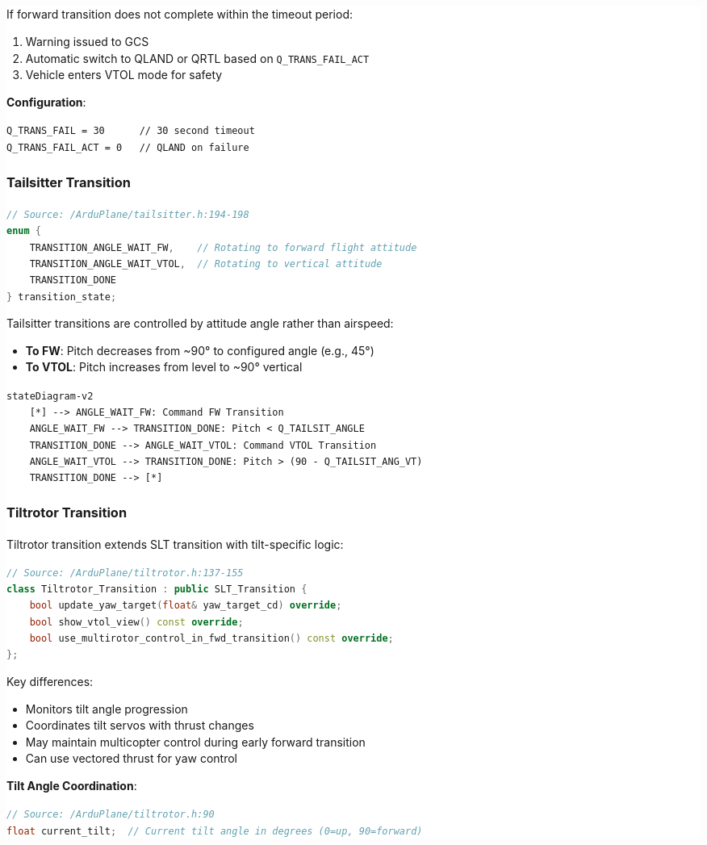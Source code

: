 If forward transition does not complete within the timeout period:
1. Warning issued to GCS
2. Automatic switch to QLAND or QRTL based on `Q_TRANS_FAIL_ACT`
3. Vehicle enters VTOL mode for safety

**Configuration**:
```
Q_TRANS_FAIL = 30      // 30 second timeout
Q_TRANS_FAIL_ACT = 0   // QLAND on failure
```

### Tailsitter Transition

```cpp
// Source: /ArduPlane/tailsitter.h:194-198
enum {
    TRANSITION_ANGLE_WAIT_FW,    // Rotating to forward flight attitude
    TRANSITION_ANGLE_WAIT_VTOL,  // Rotating to vertical attitude
    TRANSITION_DONE
} transition_state;
```

Tailsitter transitions are controlled by attitude angle rather than airspeed:
- **To FW**: Pitch decreases from ~90° to configured angle (e.g., 45°)
- **To VTOL**: Pitch increases from level to ~90° vertical

```mermaid
stateDiagram-v2
    [*] --> ANGLE_WAIT_FW: Command FW Transition
    ANGLE_WAIT_FW --> TRANSITION_DONE: Pitch < Q_TAILSIT_ANGLE
    TRANSITION_DONE --> ANGLE_WAIT_VTOL: Command VTOL Transition
    ANGLE_WAIT_VTOL --> TRANSITION_DONE: Pitch > (90 - Q_TAILSIT_ANG_VT)
    TRANSITION_DONE --> [*]
```

### Tiltrotor Transition

Tiltrotor transition extends SLT transition with tilt-specific logic:

```cpp
// Source: /ArduPlane/tiltrotor.h:137-155
class Tiltrotor_Transition : public SLT_Transition {
    bool update_yaw_target(float& yaw_target_cd) override;
    bool show_vtol_view() const override;
    bool use_multirotor_control_in_fwd_transition() const override;
};
```

Key differences:
- Monitors tilt angle progression
- Coordinates tilt servos with thrust changes
- May maintain multicopter control during early forward transition
- Can use vectored thrust for yaw control

**Tilt Angle Coordination**:
```cpp
// Source: /ArduPlane/tiltrotor.h:90
float current_tilt;  // Current tilt angle in degrees (0=up, 90=forward)
```
